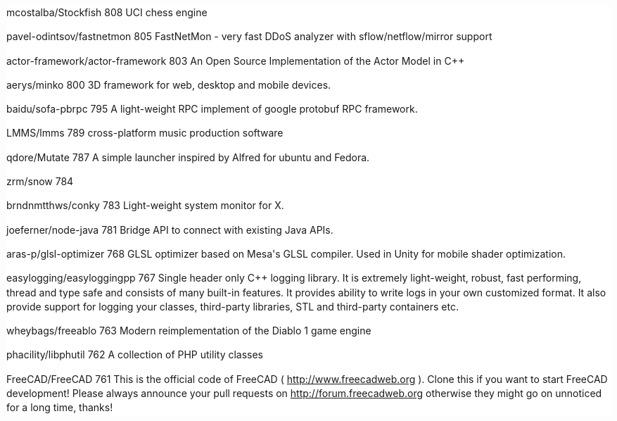 
mcostalba/Stockfish                        808
UCI chess engine


pavel-odintsov/fastnetmon                  805
FastNetMon - very fast DDoS analyzer with sflow/netflow/mirror support


actor-framework/actor-framework            803
An Open Source Implementation of the Actor Model in C++


aerys/minko                                800
3D framework for web, desktop and mobile devices.


baidu/sofa-pbrpc                           795
A light-weight RPC implement of google protobuf RPC framework.


LMMS/lmms                                  789
cross-platform music production software


qdore/Mutate                               787
A simple launcher inspired by Alfred for ubuntu and Fedora.


zrm/snow                                   784



brndnmtthws/conky                          783
Light-weight system monitor for X.


joeferner/node-java                        781
Bridge API to connect with existing Java APIs.


aras-p/glsl-optimizer                      768
GLSL optimizer based on Mesa's GLSL compiler. Used in Unity for mobile shader optimization.


easylogging/easyloggingpp                  767
Single header only C++ logging library. It is extremely light-weight, robust, fast performing, thread and type safe and consists of many built-in features. It provides ability to write logs in your own customized format. It also provide support for logging your classes, third-party libraries, STL and third-party containers etc.


wheybags/freeablo                          763
Modern reimplementation of the Diablo 1 game engine


phacility/libphutil                        762
A collection of PHP utility classes


FreeCAD/FreeCAD                            761
This is the official code of FreeCAD ( http://www.freecadweb.org ). Clone this if you want to start FreeCAD development!  Please always announce your pull requests on http://forum.freecadweb.org otherwise they might go on unnoticed for a long time, thanks!
